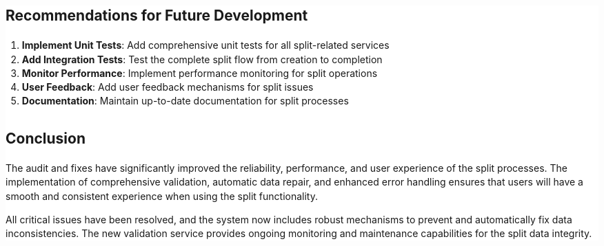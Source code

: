 ## Recommendations for Future Development

1. **Implement Unit Tests**: Add comprehensive unit tests for all split-related services
2. **Add Integration Tests**: Test the complete split flow from creation to completion
3. **Monitor Performance**: Implement performance monitoring for split operations
4. **User Feedback**: Add user feedback mechanisms for split issues
5. **Documentation**: Maintain up-to-date documentation for split processes

## Conclusion

The audit and fixes have significantly improved the reliability, performance, and user experience of the split processes. The implementation of comprehensive validation, automatic data repair, and enhanced error handling ensures that users will have a smooth and consistent experience when using the split functionality.

All critical issues have been resolved, and the system now includes robust mechanisms to prevent and automatically fix data inconsistencies. The new validation service provides ongoing monitoring and maintenance capabilities for the split data integrity.
